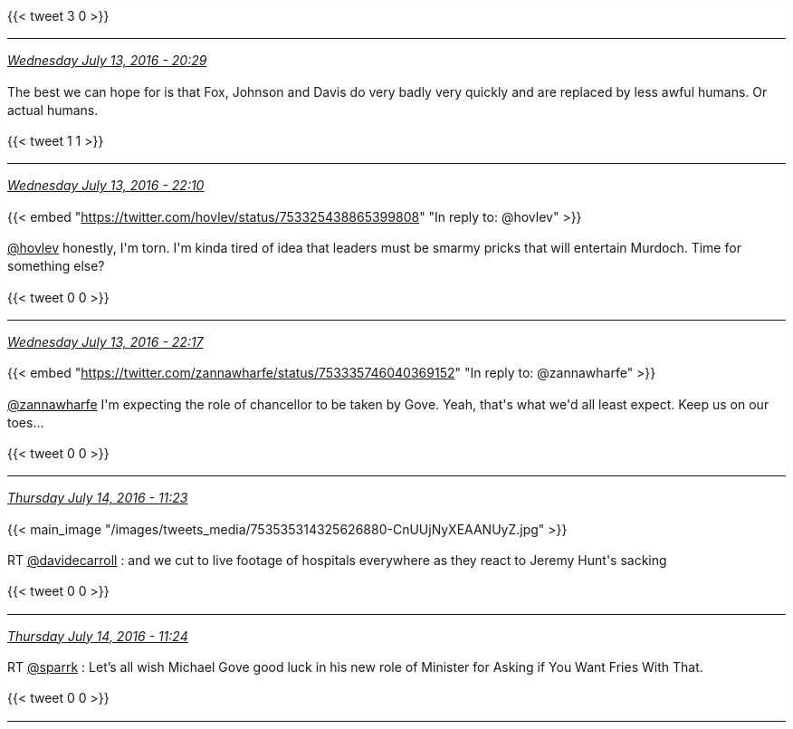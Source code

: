 {{< tweet 3 0 >}}

---

<p><a id="753310480756797441" href="#753310480756797441"><em title="2016-07-13T20:29:49.000+01:00">Wednesday July 13, 2016 - 20:29</em></a></p>
      
The best we can hope for is that Fox, Johnson and Davis do very badly very quickly and are replaced by less awful humans. Or actual humans.

{{< tweet 1 1 >}}

---

<p><a id="753335879553409025" href="#753335879553409025"><em title="2016-07-13T22:10:44.000+01:00">Wednesday July 13, 2016 - 22:10</em></a></p>
      
{{< embed "https://twitter.com/hovlev/status/753325438865399808" "In reply to: @hovlev" >}}


[@hovlev](https://twitter.com/@hovlev)  honestly, I'm torn. I'm kinda tired of idea that leaders must be smarmy pricks that will entertain Murdoch. Time for something else?

{{< tweet 0 0 >}}

---

<p><a id="753337694948827136" href="#753337694948827136"><em title="2016-07-13T22:17:57.000+01:00">Wednesday July 13, 2016 - 22:17</em></a></p>
      
{{< embed "https://twitter.com/zannawharfe/status/753335746040369152" "In reply to: @zannawharfe" >}}


[@zannawharfe](https://twitter.com/@zannawharfe)  I'm expecting the role of chancellor to be taken by Gove. Yeah, that's what we'd all least expect. Keep us on our toes...

{{< tweet 0 0 >}}

---

<p><a id="753535314325626880" href="#753535314325626880"><em title="2016-07-14T11:23:13.000+01:00">Thursday July 14, 2016 - 11:23</em></a></p>
      {{< main_image "/images/tweets_media/753535314325626880-CnUUjNyXEAANUyZ.jpg" >}}
          
          
RT [@davidecarroll](https://twitter.com/@davidecarroll) : and we cut to live footage of hospitals everywhere as they react to Jeremy Hunt's sacking 

{{< tweet 0 0 >}}

---

<p><a id="753535574720520192" href="#753535574720520192"><em title="2016-07-14T11:24:15.000+01:00">Thursday July 14, 2016 - 11:24</em></a></p>
      
RT [@sparrk](https://twitter.com/@sparrk) : Let’s all wish Michael Gove good luck in his new role of Minister for Asking if You Want Fries With That.

{{< tweet 0 0 >}}

---
